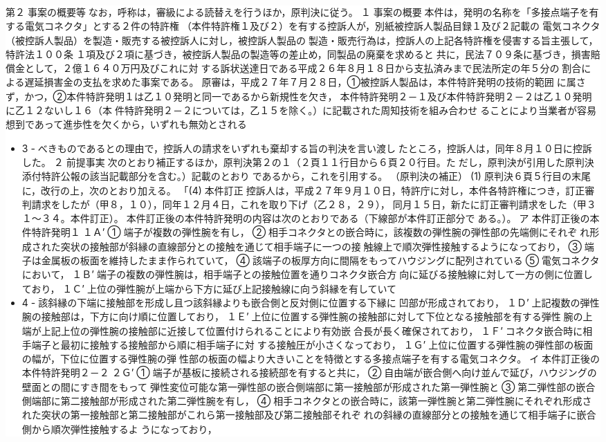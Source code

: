 第２ 事案の概要等 
 なお，呼称は，審級による読替えを行うほか，原判決に従う。 
 １ 事案の概要 
 本件は，発明の名称を「多接点端子を有する電気コネクタ」とする２件の特許権
（本件特許権１及び２）を有する控訴人が，別紙被控訴人製品目録１及び２記載の
電気コネクタ（被控訴人製品）を製造・販売する被控訴人に対し，被控訴人製品の
製造・販売行為は，控訴人の上記各特許権を侵害する旨主張して，特許法１００条
１項及び２項に基づき，被控訴人製品の製造等の差止め，同製品の廃棄を求めると
共に，民法７０９条に基づき，損害賠償金として，２億１６４０万円及びこれに対
する訴状送達日である平成２６年８月１８日から支払済みまで民法所定の年５分の
割合による遅延損害金の支払を求めた事案である。 
原審は，平成２７年７月２８日，①被控訴人製品は，本件特許発明の技術的範囲
に属さず，かつ，②本件特許発明１は乙１０発明と同一であるから新規性を欠き，
本件特許発明２－１及び本件特許発明２－２は乙１０発明に乙１２ないし１６（本
件特許発明２－２については，乙１５を除く。）に記載された周知技術を組み合わせ
ることにより当業者が容易想到であって進歩性を欠くから，いずれも無効とされる
 - 3 - 
べきものであるとの理由で，控訴人の請求をいずれも棄却する旨の判決を言い渡し
たところ，控訴人は，同年８月１０日に控訴した。 
 ２ 前提事実 
 次のとおり補正するほか，原判決第２の１（２頁１１行目から６頁２０行目。た
だし，原判決が引用した原判決添付特許公報の該当記載部分を含む。）記載のとおり
であるから，これを引用する。 
 （原判決の補正） 
  (1) 原判決６頁５行目の末尾に，改行の上，次のとおり加える。 
 「(4) 本件訂正 
控訴人は，平成２７年９月１０日，特許庁に対し，本件各特許権につき，訂正審
判請求をしたが（甲８，１０），同年１２月４日，これを取り下げ（乙２８，２９），
同月１５日，新たに訂正審判請求をした（甲３１～３４。本件訂正）。 
 本件訂正後の本件特許発明の内容は次のとおりである（下線部が本件訂正部分で
ある。）。 
   ア 本件訂正後の本件特許発明１ 
 １Ａ’ 
  ① 端子が複数の弾性腕を有し， 
  ② 相手コネクタとの嵌合時に，該複数の弾性腕の弾性部の先端側にそれぞ
れ形成された突状の接触部が斜縁の直線部分との接触を通じて相手端子に一つの接
触線上で順次弾性接触するようになっており， 
  ③ 端子は金属板の板面を維持したまま作られていて， 
  ④ 該端子の板厚方向に間隔をもってハウジングに配列されている 
  ⑤ 電気コネクタにおいて， 
 １Ｂ’ 端子の複数の弾性腕は，相手端子との接触位置を通りコネクタ嵌合方
向に延びる接触線に対して一方の側に位置しており， 
 １Ｃ’ 上位の弾性腕が上端から下方に延び上記接触線に向う斜縁を有していて
 - 4 - 
該斜縁の下端に接触部を形成し且つ該斜縁よりも嵌合側と反対側に位置する下縁に
凹部が形成されており， 
 １Ｄ’ 上記複数の弾性腕の接触部は，下方に向け順に位置しており， 
 １Ｅ’ 上位に位置する弾性腕の接触部に対して下位となる接触部を有する弾性
腕の上端が上記上位の弾性腕の接触部に近接して位置付けられることにより有効嵌
合長が長く確保されており， 
 １Ｆ’ コネクタ嵌合時に相手端子と最初に接触する接触部から順に相手端子に対
する接触圧が小さくなっており， 
 １Ｇ’ 上位に位置する弾性腕の弾性部の板面の幅が，下位に位置する弾性腕の弾
性部の板面の幅より大きいことを特徴とする多接点端子を有する電気コネクタ。 
    イ 本件訂正後の本件特許発明２－２ 
 ２Ｇ’ 
  ① 端子が基板に接続される接続部を有すると共に， 
  ② 自由端が嵌合側へ向け並んで延び，ハウジングの壁面との間にすき間をもって
弾性変位可能な第一弾性部の嵌合側端部に第一接触部が形成された第一弾性腕と 
  ③ 第二弾性部の嵌合側端部に第二接触部が形成された第二弾性腕を有し， 
  ④ 相手コネクタとの嵌合時に，該第一弾性腕と第二弾性腕にそれぞれ形成さ
れた突状の第一接触部と第二接触部がこれら第一接触部及び第二接触部それぞ
れの斜縁の直線部分との接触を通じて相手端子に嵌合側から順次弾性接触するよ
うになっており， 